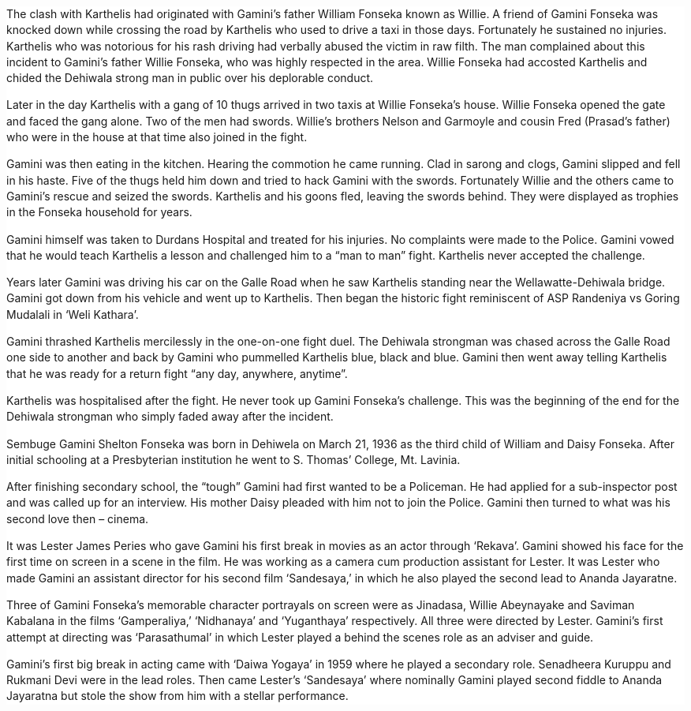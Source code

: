 The clash with Karthelis had originated with Gamini’s father William Fonseka known as Willie. A friend of Gamini Fonseka was knocked down while crossing the road by Karthelis who used to drive a taxi in those days. Fortunately he sustained no injuries. Karthelis who was notorious for his rash driving had verbally abused the victim in raw filth. The man complained about this incident to Gamini’s father Willie Fonseka, who was highly respected in the area. Willie Fonseka had accosted Karthelis and chided the Dehiwala strong man in public over his deplorable conduct.

Later in the day Karthelis with a gang of 10 thugs arrived in two taxis at Willie Fonseka’s house. Willie Fonseka opened the gate and faced the gang alone. Two of the men had swords. Willie’s brothers Nelson and Garmoyle and cousin Fred (Prasad’s father) who were in the house at that time also joined in the fight.

Gamini was then eating in the kitchen. Hearing the commotion he came running. Clad in sarong and clogs, Gamini slipped and fell in his haste. Five of the thugs held him down and tried to hack Gamini with the swords. Fortunately Willie and the others came to Gamini’s rescue and seized the swords. Karthelis and his goons fled, leaving the swords behind. They were displayed as trophies in the Fonseka household for years.

Gamini himself was taken to Durdans Hospital and treated for his injuries. No complaints were made to the Police. Gamini vowed that he would teach Karthelis a lesson and challenged him to a “man to man” fight. Karthelis never accepted the challenge.

Years later Gamini was driving his car on the Galle Road when he saw Karthelis standing near the Wellawatte-Dehiwala bridge. Gamini got down from his vehicle and went up to Karthelis. Then began the historic fight reminiscent of ASP Randeniya vs Goring Mudalali in ‘Weli Kathara’.

Gamini thrashed Karthelis mercilessly in the one-on-one fight duel. The Dehiwala strongman was chased across the Galle Road one side to another and back by Gamini who pummelled Karthelis blue, black and blue. Gamini then went away telling Karthelis that he was ready for a return fight “any day, anywhere, anytime”.

Karthelis was hospitalised after the fight. He never took up Gamini Fonseka’s challenge. This was the beginning of the end for the Dehiwala strongman who simply faded away after the incident.

Sembuge Gamini Shelton Fonseka was born in Dehiwela on March 21, 1936 as the third child of William and Daisy Fonseka. After initial schooling at a Presbyterian institution he went to S. Thomas’ College, Mt. Lavinia.

After finishing secondary school, the “tough” Gamini had first wanted to be a Policeman. He had applied for a sub-inspector post and was called up for an interview. His mother Daisy pleaded with him not to join the Police. Gamini then turned to what was his second love then – cinema.

It was Lester James Peries who gave Gamini his first break in movies as an actor through ‘Rekava’. Gamini showed his face for the first time on screen in a scene in the film. He was working as a camera cum production assistant for Lester. It was Lester who made Gamini an assistant director for his second film ‘Sandesaya,’ in which he also played the second lead to Ananda Jayaratne.

Three of Gamini Fonseka’s memorable character portrayals on screen were as Jinadasa, Willie Abeynayake and Saviman Kabalana in the films ‘Gamperaliya,’ ‘Nidhanaya’ and ‘Yuganthaya’ respectively. All three were directed by Lester. Gamini’s first attempt at directing was ‘Parasathumal’ in which Lester played a behind the scenes role as an adviser and guide.

Gamini’s first big break in acting came with ‘Daiwa Yogaya’ in 1959 where he played a secondary role. Senadheera Kuruppu and Rukmani Devi were in the lead roles. Then came Lester’s ‘Sandesaya’ where nominally Gamini played second fiddle to Ananda Jayaratna but stole the show from him with a stellar performance.
